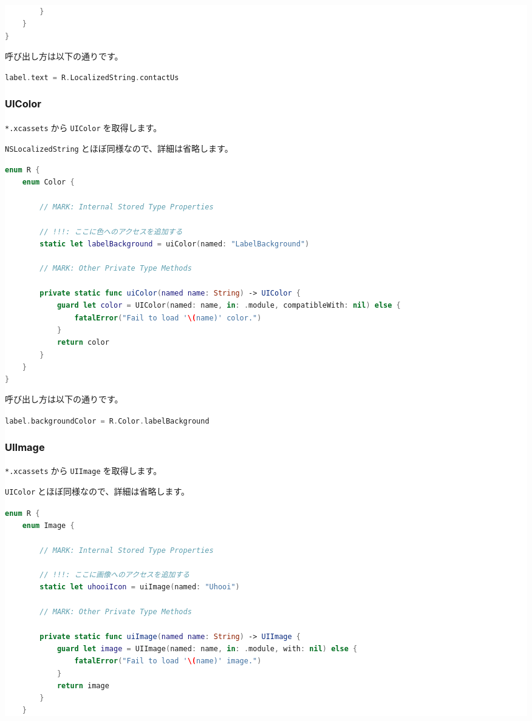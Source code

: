 ```swift:R.swift
        }
    }
}
```

呼び出し方は以下の通りです。

```swift
label.text = R.LocalizedString.contactUs
```

### UIColor

`*.xcassets` から `UIColor` を取得します。

`NSLocalizedString` とほぼ同様なので、詳細は省略します。

```swift:R.swift
enum R {
    enum Color {

        // MARK: Internal Stored Type Properties

        // !!!: ここに色へのアクセスを追加する
        static let labelBackground = uiColor(named: "LabelBackground")

        // MARK: Other Private Type Methods

        private static func uiColor(named name: String) -> UIColor {
            guard let color = UIColor(named: name, in: .module, compatibleWith: nil) else {
                fatalError("Fail to load '\(name)' color.")
            }
            return color
        }
    }
}
```

呼び出し方は以下の通りです。

```swift
label.backgroundColor = R.Color.labelBackground
```

### UIImage

`*.xcassets` から `UIImage` を取得します。

`UIColor` とほぼ同様なので、詳細は省略します。

```swift:R.swift
enum R {
    enum Image {

        // MARK: Internal Stored Type Properties

        // !!!: ここに画像へのアクセスを追加する
        static let uhooiIcon = uiImage(named: "Uhooi")

        // MARK: Other Private Type Methods

        private static func uiImage(named name: String) -> UIImage {
            guard let image = UIImage(named: name, in: .module, with: nil) else {
                fatalError("Fail to load '\(name)' image.")
            }
            return image
        }
    }
```